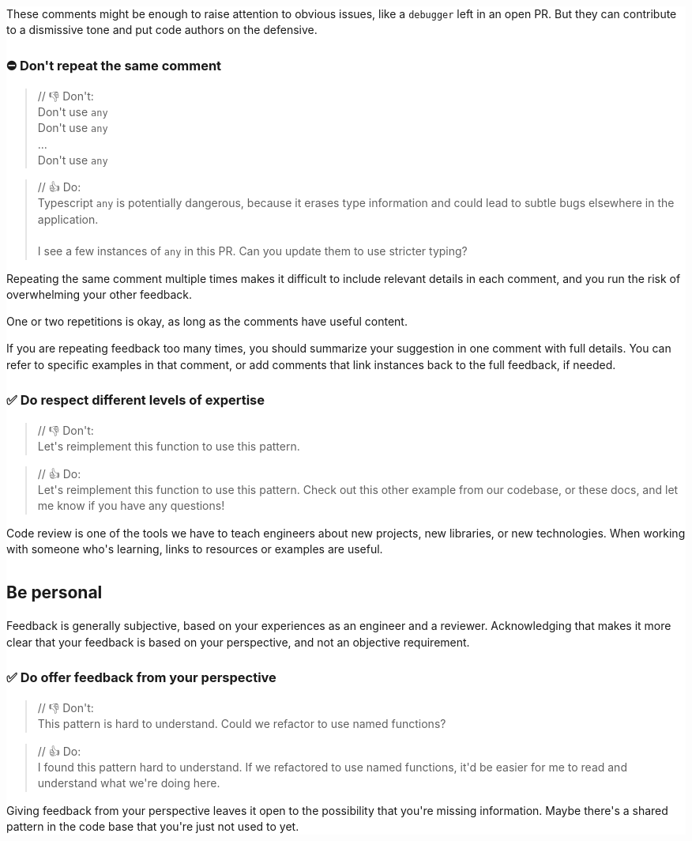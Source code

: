 These comments might be enough to raise attention to obvious issues, like a `debugger` left in an open PR. But they can contribute to a dismissive tone and put code authors on the defensive.

### ⛔ Don't repeat the same comment


> // 👎 Don't:\
> Don't use `any`\
> Don't use `any`\
> ...\
> Don't use `any`

> // 👍 Do:\
> Typescript `any` is potentially dangerous, because it erases type information and could lead to subtle bugs elsewhere in the application.\
> \
> I see a few instances of `any` in this PR. Can you update them to use stricter typing?

Repeating the same comment multiple times makes it difficult to include relevant details in each comment, and you run the risk of overwhelming your other feedback. 

One or two repetitions is okay, as long as the comments have useful content.

If you are repeating feedback too many times, you should summarize your suggestion in one comment with full details. You can refer to specific examples in that comment, or add comments that link instances back to the full feedback, if needed.

### ✅ Do respect different levels of expertise

> // 👎 Don't:\
> Let's reimplement this function to use this pattern.

> // 👍 Do:\
> Let's reimplement this function to use this pattern. Check out this other example from our codebase, or these docs, and let me know if you have any questions!

Code review is one of the tools we have to teach engineers about new projects, new libraries, or new technologies. When working with someone who's learning, links to resources or examples are useful.

## Be personal

Feedback is generally subjective, based on your experiences as an engineer and a reviewer. Acknowledging that makes it more clear that your feedback is based on your perspective, and not an objective requirement.

### ✅ Do offer feedback from your perspective

> // 👎 Don't:\
> This pattern is hard to understand. Could we refactor to use named functions?

> // 👍 Do:\
> I found this pattern hard to understand. If we refactored to use named functions, it'd be easier for me to read and understand what we're doing here.

Giving feedback from your perspective leaves it open to the possibility that you're missing information. Maybe there's a shared pattern in the code base that you're just not used to yet.
